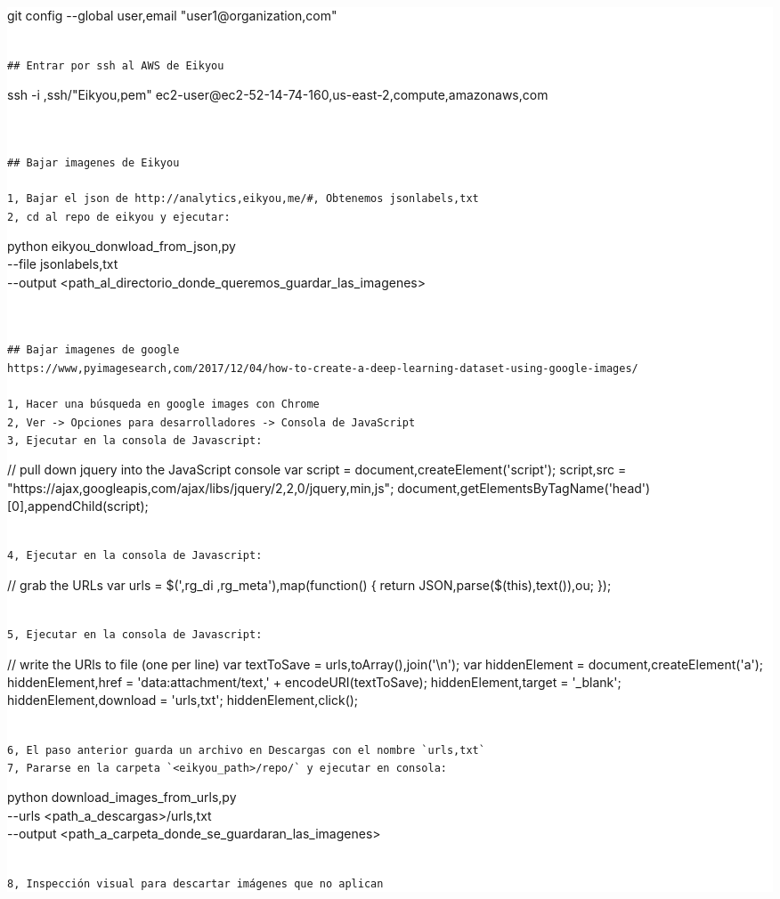 git config --global user,email "user1@organization,com"
```

## Entrar por ssh al AWS de Eikyou

``` 
ssh -i ,ssh/"Eikyou,pem" ec2-user@ec2-52-14-74-160,us-east-2,compute,amazonaws,com
```


## Bajar imagenes de Eikyou

1, Bajar el json de http://analytics,eikyou,me/#, Obtenemos jsonlabels,txt
2, cd al repo de eikyou y ejecutar:

```
python eikyou_donwload_from_json,py \
	--file jsonlabels,txt \
	--output <path_al_directorio_donde_queremos_guardar_las_imagenes>
```


## Bajar imagenes de google
https://www,pyimagesearch,com/2017/12/04/how-to-create-a-deep-learning-dataset-using-google-images/

1, Hacer una búsqueda en google images con Chrome
2, Ver -> Opciones para desarrolladores -> Consola de JavaScript
3, Ejecutar en la consola de Javascript:

```
// pull down jquery into the JavaScript console
var script = document,createElement('script');
script,src = "https://ajax,googleapis,com/ajax/libs/jquery/2,2,0/jquery,min,js";
document,getElementsByTagName('head')[0],appendChild(script);
```

4, Ejecutar en la consola de Javascript:

```
// grab the URLs
var urls = $(',rg_di ,rg_meta'),map(function() { return JSON,parse($(this),text()),ou; });
```

5, Ejecutar en la consola de Javascript:

```
// write the URls to file (one per line)
var textToSave = urls,toArray(),join('\n');
var hiddenElement = document,createElement('a');
hiddenElement,href = 'data:attachment/text,' + encodeURI(textToSave);
hiddenElement,target = '_blank';
hiddenElement,download = 'urls,txt';
hiddenElement,click();
```

6, El paso anterior guarda un archivo en Descargas con el nombre `urls,txt`
7, Pararse en la carpeta `<eikyou_path>/repo/` y ejecutar en consola:

```
python download_images_from_urls,py \
	--urls <path_a_descargas>/urls,txt \
	--output <path_a_carpeta_donde_se_guardaran_las_imagenes>
```

8, Inspección visual para descartar imágenes que no aplican

```